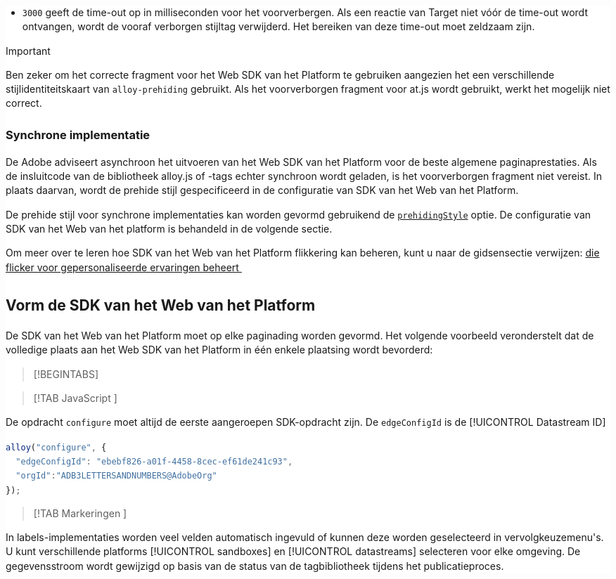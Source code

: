 * `3000` geeft de time-out op in milliseconden voor het voorverbergen. Als een reactie van Target niet vóór de time-out wordt ontvangen, wordt de vooraf verborgen stijltag verwijderd. Het bereiken van deze time-out moet zeldzaam zijn.

>[!IMPORTANT]
>
>Ben zeker om het correcte fragment voor het Web SDK van het Platform te gebruiken aangezien het een verschillende stijlidentiteitskaart van `alloy-prehiding` gebruikt. Als het voorverborgen fragment voor at.js wordt gebruikt, werkt het mogelijk niet correct.

### Synchrone implementatie

De Adobe adviseert asynchroon het uitvoeren van het Web SDK van het Platform voor de beste algemene paginaprestaties. Als de insluitcode van de bibliotheek alloy.js of -tags echter synchroon wordt geladen, is het voorverborgen fragment niet vereist. In plaats daarvan, wordt de prehide stijl gespecificeerd in de configuratie van SDK van het Web van het Platform.

De prehide stijl voor synchrone implementaties kan worden gevormd gebruikend de [`prehidingStyle` &#x200B;](https://experienceleague.adobe.com/docs/experience-platform/edge/fundamentals/configuring-the-sdk.html?lang=nl-NL#prehidingStyle) optie. De configuratie van SDK van het Web van het platform is behandeld in de volgende sectie.

Om meer over te leren hoe SDK van het Web van het Platform flikkering kan beheren, kunt u naar de gidsensectie verwijzen: [&#x200B; die flicker voor gepersonaliseerde ervaringen beheert &#x200B;](https://experienceleague.adobe.com/docs/experience-platform/edge/personalization/manage-flicker.html?lang=nl-NL)

## Vorm de SDK van het Web van het Platform

De SDK van het Web van het Platform moet op elke paginading worden gevormd. Het volgende voorbeeld veronderstelt dat de volledige plaats aan het Web SDK van het Platform in één enkele plaatsing wordt bevorderd:

>[!BEGINTABS]

>[!TAB  JavaScript ]

De opdracht `configure` moet altijd de eerste aangeroepen SDK-opdracht zijn. De `edgeConfigId` is de [!UICONTROL Datastream ID]

```JavaScript
alloy("configure", {
  "edgeConfigId": "ebebf826-a01f-4458-8cec-ef61de241c93",
  "orgId":"ADB3LETTERSANDNUMBERS@AdobeOrg"
});
```

>[!TAB  Markeringen ]

In labels-implementaties worden veel velden automatisch ingevuld of kunnen deze worden geselecteerd in vervolgkeuzemenu&#39;s. U kunt verschillende platforms [!UICONTROL sandboxes] en [!UICONTROL datastreams] selecteren voor elke omgeving. De gegevensstroom wordt gewijzigd op basis van de status van de tagbibliotheek tijdens het publicatieproces.
